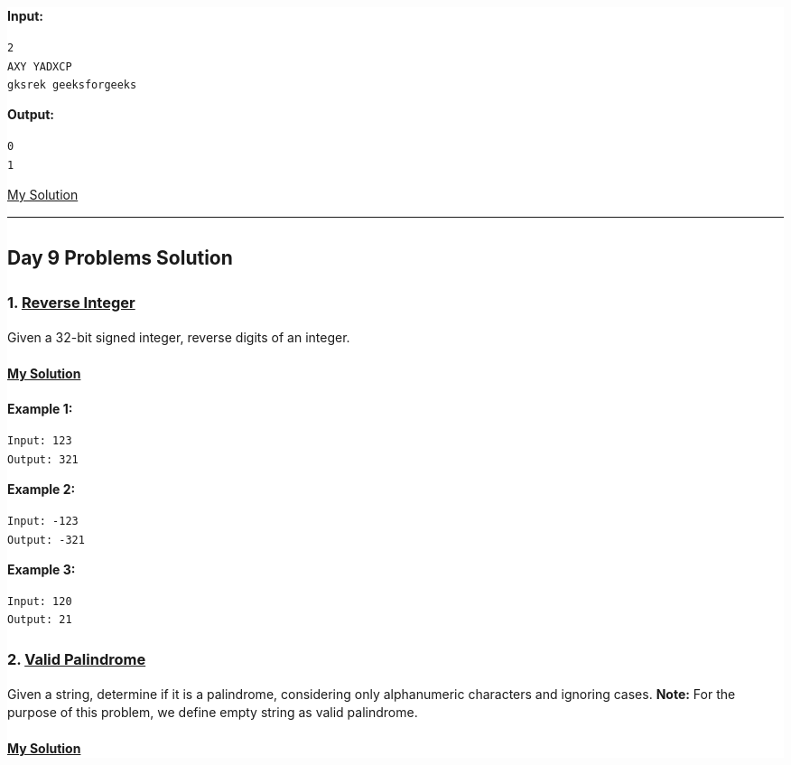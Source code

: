 **Input:**
```
2
AXY YADXCP
gksrek geeksforgeeks
```
**Output:**
```
0
1
```

[My Solution](https://github.com/AasthaGithub/DSA_Team12_Uplift_Project/blob/master/Loops_Patterns_Print/InputOutput/Mantasha/Day8/P5_CheckForSubsequence.cpp)

<hr>

## Day 9 Problems Solution

### 1. [Reverse Integer](https://leetcode.com/explore/featured/card/top-interview-questions-easy/127/strings/880/)

Given a 32-bit signed integer, reverse digits of an integer.

#### [My Solution](https://github.com/AasthaGithub/DSA_Team12_Uplift_Project/blob/master/Loops_Patterns_Print/InputOutput/Mantasha/Day9/P1_ReverseInteger.cpp)

**Example 1:**
```
Input: 123
Output: 321
```
**Example 2:**
```
Input: -123
Output: -321
```
**Example 3:**
```
Input: 120
Output: 21
```



### 2. [Valid Palindrome](https://leetcode.com/explore/featured/card/top-interview-questions-easy/127/strings/883/)

Given a string, determine if it is a palindrome, considering only alphanumeric characters and ignoring cases.
**Note:** For the purpose of this problem, we define empty string as valid palindrome.

#### [My Solution](https://github.com/AasthaGithub/DSA_Team12_Uplift_Project/blob/master/Loops_Patterns_Print/InputOutput/Mantasha/Day9/P2_ValidPalindrome.cpp)
